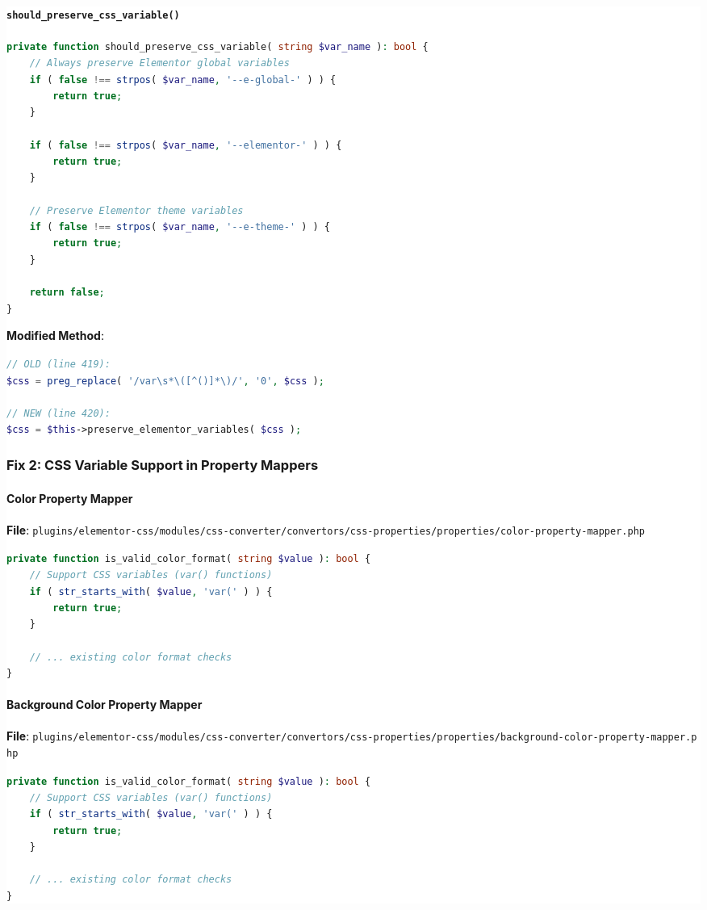 #### `should_preserve_css_variable()`
```php
private function should_preserve_css_variable( string $var_name ): bool {
    // Always preserve Elementor global variables
    if ( false !== strpos( $var_name, '--e-global-' ) ) {
        return true;
    }
    
    if ( false !== strpos( $var_name, '--elementor-' ) ) {
        return true;
    }
    
    // Preserve Elementor theme variables
    if ( false !== strpos( $var_name, '--e-theme-' ) ) {
        return true;
    }
    
    return false;
}
```

**Modified Method**:
```php
// OLD (line 419):
$css = preg_replace( '/var\s*\([^()]*\)/', '0', $css );

// NEW (line 420):
$css = $this->preserve_elementor_variables( $css );
```

### **Fix 2: CSS Variable Support in Property Mappers**

#### **Color Property Mapper**
**File**: `plugins/elementor-css/modules/css-converter/convertors/css-properties/properties/color-property-mapper.php`

```php
private function is_valid_color_format( string $value ): bool {
    // Support CSS variables (var() functions)
    if ( str_starts_with( $value, 'var(' ) ) {
        return true;
    }
    
    // ... existing color format checks
}
```

#### **Background Color Property Mapper**
**File**: `plugins/elementor-css/modules/css-converter/convertors/css-properties/properties/background-color-property-mapper.php`

```php
private function is_valid_color_format( string $value ): bool {
    // Support CSS variables (var() functions)
    if ( str_starts_with( $value, 'var(' ) ) {
        return true;
    }
    
    // ... existing color format checks
}
```
